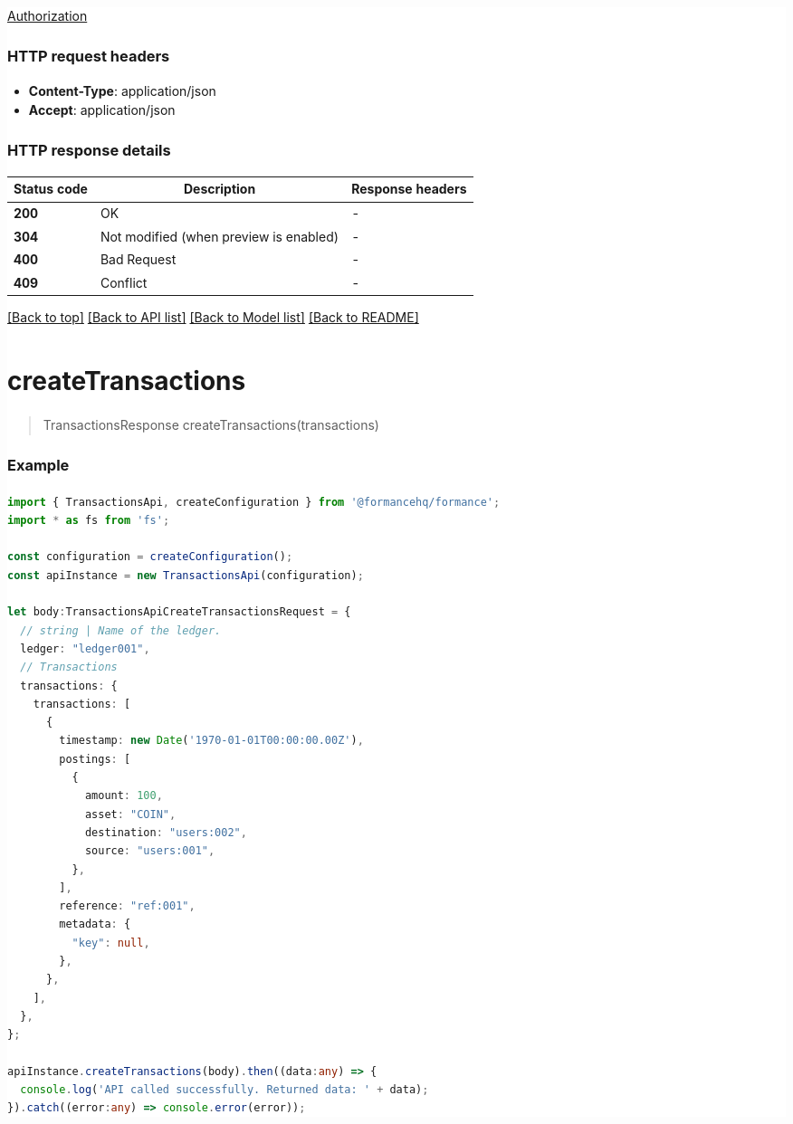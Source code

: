 [Authorization](README.md#Authorization)

### HTTP request headers

 - **Content-Type**: application/json
 - **Accept**: application/json


### HTTP response details
| Status code | Description | Response headers |
|-------------|-------------|------------------|
**200** | OK |  -  |
**304** | Not modified (when preview is enabled) |  -  |
**400** | Bad Request |  -  |
**409** | Conflict |  -  |

[[Back to top]](#) [[Back to API list]](README.md#documentation-for-api-endpoints) [[Back to Model list]](README.md#documentation-for-models) [[Back to README]](README.md)

# **createTransactions**
> TransactionsResponse createTransactions(transactions)


### Example


```typescript
import { TransactionsApi, createConfiguration } from '@formancehq/formance';
import * as fs from 'fs';

const configuration = createConfiguration();
const apiInstance = new TransactionsApi(configuration);

let body:TransactionsApiCreateTransactionsRequest = {
  // string | Name of the ledger.
  ledger: "ledger001",
  // Transactions
  transactions: {
    transactions: [
      {
        timestamp: new Date('1970-01-01T00:00:00.00Z'),
        postings: [
          {
            amount: 100,
            asset: "COIN",
            destination: "users:002",
            source: "users:001",
          },
        ],
        reference: "ref:001",
        metadata: {
          "key": null,
        },
      },
    ],
  },
};

apiInstance.createTransactions(body).then((data:any) => {
  console.log('API called successfully. Returned data: ' + data);
}).catch((error:any) => console.error(error));
```
